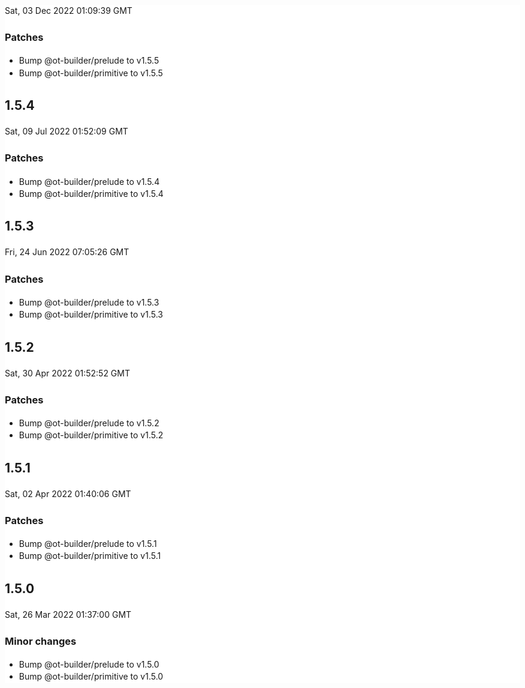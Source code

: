 Sat, 03 Dec 2022 01:09:39 GMT

### Patches

- Bump @ot-builder/prelude to v1.5.5
- Bump @ot-builder/primitive to v1.5.5

## 1.5.4

Sat, 09 Jul 2022 01:52:09 GMT

### Patches

- Bump @ot-builder/prelude to v1.5.4
- Bump @ot-builder/primitive to v1.5.4

## 1.5.3

Fri, 24 Jun 2022 07:05:26 GMT

### Patches

- Bump @ot-builder/prelude to v1.5.3
- Bump @ot-builder/primitive to v1.5.3

## 1.5.2

Sat, 30 Apr 2022 01:52:52 GMT

### Patches

- Bump @ot-builder/prelude to v1.5.2
- Bump @ot-builder/primitive to v1.5.2

## 1.5.1

Sat, 02 Apr 2022 01:40:06 GMT

### Patches

- Bump @ot-builder/prelude to v1.5.1
- Bump @ot-builder/primitive to v1.5.1

## 1.5.0

Sat, 26 Mar 2022 01:37:00 GMT

### Minor changes

- Bump @ot-builder/prelude to v1.5.0
- Bump @ot-builder/primitive to v1.5.0
